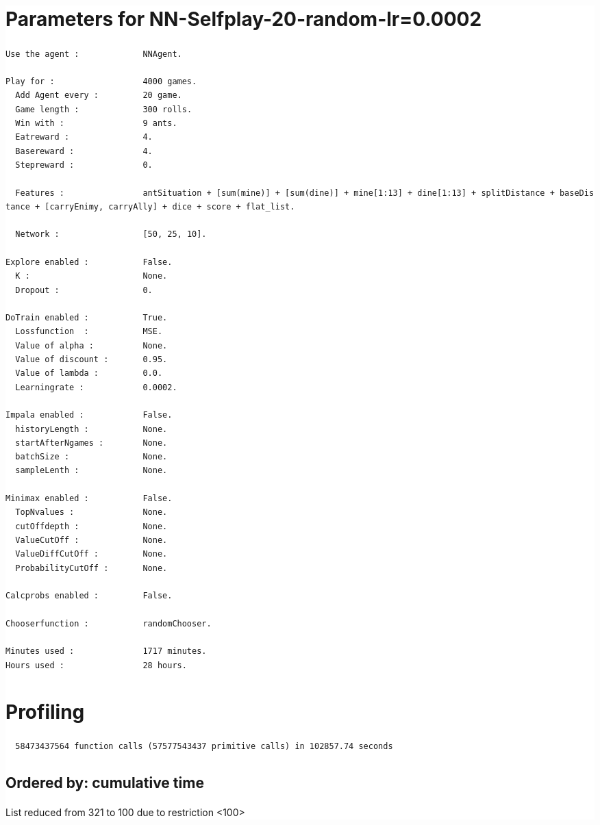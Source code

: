 # Parameters for NN-Selfplay-20-random-lr=0.0002

    Use the agent :             NNAgent.

    Play for :                  4000 games.
      Add Agent every :         20 game.
      Game length :             300 rolls.
      Win with :                9 ants.
      Eatreward :               4.
      Basereward :              4.
      Stepreward :              0.

      Features :                antSituation + [sum(mine)] + [sum(dine)] + mine[1:13] + dine[1:13] + splitDistance + baseDistance + [carryEnimy, carryAlly] + dice + score + flat_list.

      Network :                 [50, 25, 10].

    Explore enabled :           False.
      K :                       None.
      Dropout :                 0.

    DoTrain enabled :           True.
      Lossfunction  :           MSE.
      Value of alpha :          None.
      Value of discount :       0.95.
      Value of lambda :         0.0.
      Learningrate :            0.0002.

    Impala enabled :            False.
      historyLength :           None.
      startAfterNgames :        None.
      batchSize :               None.
      sampleLenth :             None.

    Minimax enabled :           False.
      TopNvalues :              None.
      cutOffdepth :             None.
      ValueCutOff :             None.
      ValueDiffCutOff :         None.
      ProbabilityCutOff :       None.

    Calcprobs enabled :         False.

    Chooserfunction :           randomChooser.

    Minutes used :              1717 minutes.
    Hours used :                28 hours.

# Profiling


      58473437564 function calls (57577543437 primitive calls) in 102857.74 seconds

##    Ordered by: cumulative time
   List reduced from 321 to 100 due to restriction <100>
